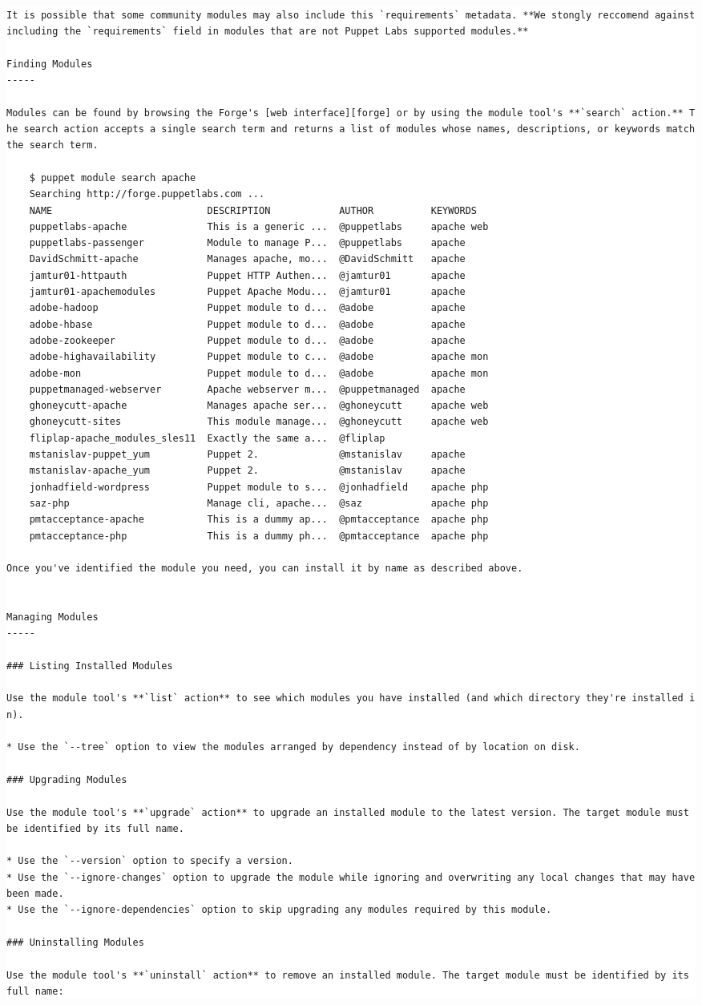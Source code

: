 ~~~
It is possible that some community modules may also include this `requirements` metadata. **We stongly reccomend against including the `requirements` field in modules that are not Puppet Labs supported modules.**

Finding Modules
-----

Modules can be found by browsing the Forge's [web interface][forge] or by using the module tool's **`search` action.** The search action accepts a single search term and returns a list of modules whose names, descriptions, or keywords match the search term.

    $ puppet module search apache
    Searching http://forge.puppetlabs.com ...
    NAME                           DESCRIPTION            AUTHOR          KEYWORDS
    puppetlabs-apache              This is a generic ...  @puppetlabs     apache web
    puppetlabs-passenger           Module to manage P...  @puppetlabs     apache
    DavidSchmitt-apache            Manages apache, mo...  @DavidSchmitt   apache
    jamtur01-httpauth              Puppet HTTP Authen...  @jamtur01       apache
    jamtur01-apachemodules         Puppet Apache Modu...  @jamtur01       apache
    adobe-hadoop                   Puppet module to d...  @adobe          apache
    adobe-hbase                    Puppet module to d...  @adobe          apache
    adobe-zookeeper                Puppet module to d...  @adobe          apache
    adobe-highavailability         Puppet module to c...  @adobe          apache mon
    adobe-mon                      Puppet module to d...  @adobe          apache mon
    puppetmanaged-webserver        Apache webserver m...  @puppetmanaged  apache
    ghoneycutt-apache              Manages apache ser...  @ghoneycutt     apache web
    ghoneycutt-sites               This module manage...  @ghoneycutt     apache web
    fliplap-apache_modules_sles11  Exactly the same a...  @fliplap
    mstanislav-puppet_yum          Puppet 2.              @mstanislav     apache
    mstanislav-apache_yum          Puppet 2.              @mstanislav     apache
    jonhadfield-wordpress          Puppet module to s...  @jonhadfield    apache php
    saz-php                        Manage cli, apache...  @saz            apache php
    pmtacceptance-apache           This is a dummy ap...  @pmtacceptance  apache php
    pmtacceptance-php              This is a dummy ph...  @pmtacceptance  apache php

Once you've identified the module you need, you can install it by name as described above.


Managing Modules
-----

### Listing Installed Modules

Use the module tool's **`list` action** to see which modules you have installed (and which directory they're installed in).

* Use the `--tree` option to view the modules arranged by dependency instead of by location on disk.

### Upgrading Modules

Use the module tool's **`upgrade` action** to upgrade an installed module to the latest version. The target module must be identified by its full name.

* Use the `--version` option to specify a version.
* Use the `--ignore-changes` option to upgrade the module while ignoring and overwriting any local changes that may have been made.
* Use the `--ignore-dependencies` option to skip upgrading any modules required by this module.

### Uninstalling Modules

Use the module tool's **`uninstall` action** to remove an installed module. The target module must be identified by its full name:
~~~

[forge]: http://forge.puppetlabs.com
[module_man]: /references/3.7.latest/man/module.html
[modulepath]: /references/stable/configuration.html#modulepath
[publishing]: ./modules_publishing.html
[fundamentals]: ./modules_fundamentals.html
[plugins]: /guides/plugins_in_modules.html
[documentation]: ./modules_documentation.html
[errors]: https://docs.puppetlabs.com/windows/troubleshooting.html#error-messages